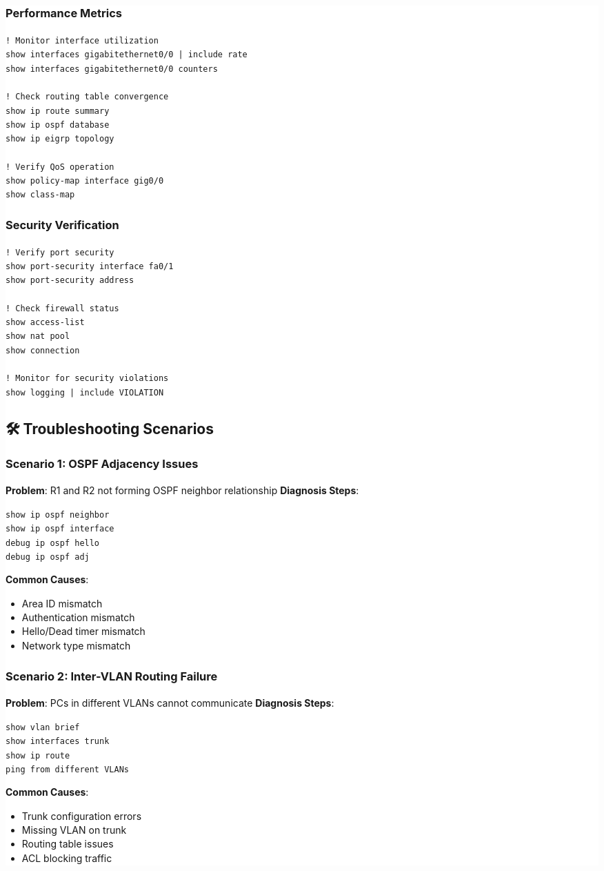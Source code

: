 ### **Performance Metrics**
```cisco
! Monitor interface utilization
show interfaces gigabitethernet0/0 | include rate
show interfaces gigabitethernet0/0 counters

! Check routing table convergence
show ip route summary
show ip ospf database
show ip eigrp topology

! Verify QoS operation
show policy-map interface gig0/0
show class-map
```

### **Security Verification**
```cisco
! Verify port security
show port-security interface fa0/1
show port-security address

! Check firewall status
show access-list
show nat pool
show connection

! Monitor for security violations
show logging | include VIOLATION
```

## 🛠️ **Troubleshooting Scenarios**

### **Scenario 1: OSPF Adjacency Issues**
**Problem**: R1 and R2 not forming OSPF neighbor relationship
**Diagnosis Steps**:
```cisco
show ip ospf neighbor
show ip ospf interface
debug ip ospf hello
debug ip ospf adj
```
**Common Causes**:
- Area ID mismatch
- Authentication mismatch
- Hello/Dead timer mismatch
- Network type mismatch

### **Scenario 2: Inter-VLAN Routing Failure**
**Problem**: PCs in different VLANs cannot communicate
**Diagnosis Steps**:
```cisco
show vlan brief
show interfaces trunk
show ip route
ping from different VLANs
```
**Common Causes**:
- Trunk configuration errors
- Missing VLAN on trunk
- Routing table issues
- ACL blocking traffic
